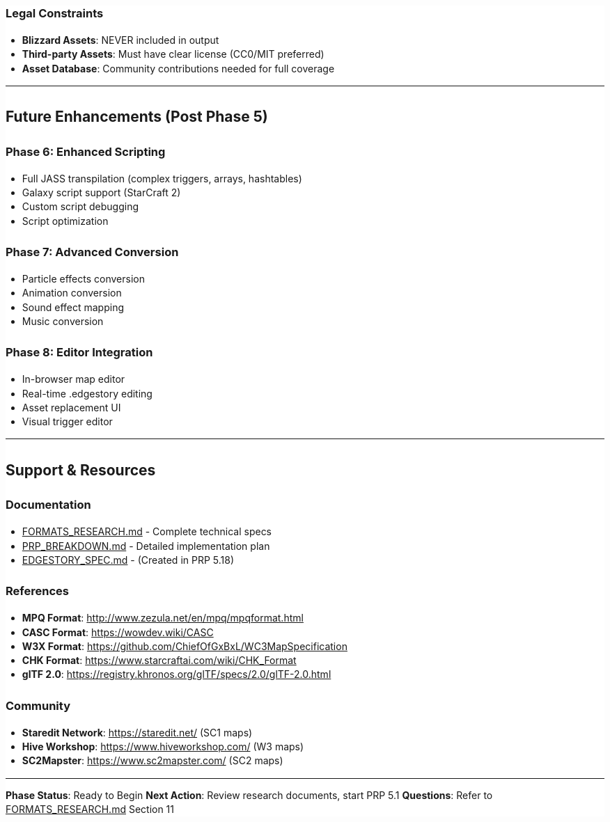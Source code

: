 ### Legal Constraints
- **Blizzard Assets**: NEVER included in output
- **Third-party Assets**: Must have clear license (CC0/MIT preferred)
- **Asset Database**: Community contributions needed for full coverage

---

## Future Enhancements (Post Phase 5)

### Phase 6: Enhanced Scripting
- Full JASS transpilation (complex triggers, arrays, hashtables)
- Galaxy script support (StarCraft 2)
- Custom script debugging
- Script optimization

### Phase 7: Advanced Conversion
- Particle effects conversion
- Animation conversion
- Sound effect mapping
- Music conversion

### Phase 8: Editor Integration
- In-browser map editor
- Real-time .edgestory editing
- Asset replacement UI
- Visual trigger editor

---

## Support & Resources

### Documentation
- [FORMATS_RESEARCH.md](./FORMATS_RESEARCH.md) - Complete technical specs
- [PRP_BREAKDOWN.md](./PRP_BREAKDOWN.md) - Detailed implementation plan
- [EDGESTORY_SPEC.md](./EDGESTORY_SPEC.md) - (Created in PRP 5.18)

### References
- **MPQ Format**: http://www.zezula.net/en/mpq/mpqformat.html
- **CASC Format**: https://wowdev.wiki/CASC
- **W3X Format**: https://github.com/ChiefOfGxBxL/WC3MapSpecification
- **CHK Format**: https://www.starcraftai.com/wiki/CHK_Format
- **glTF 2.0**: https://registry.khronos.org/glTF/specs/2.0/glTF-2.0.html

### Community
- **Staredit Network**: https://staredit.net/ (SC1 maps)
- **Hive Workshop**: https://www.hiveworkshop.com/ (W3 maps)
- **SC2Mapster**: https://www.sc2mapster.com/ (SC2 maps)

---

**Phase Status**: Ready to Begin
**Next Action**: Review research documents, start PRP 5.1
**Questions**: Refer to [FORMATS_RESEARCH.md](./FORMATS_RESEARCH.md) Section 11
